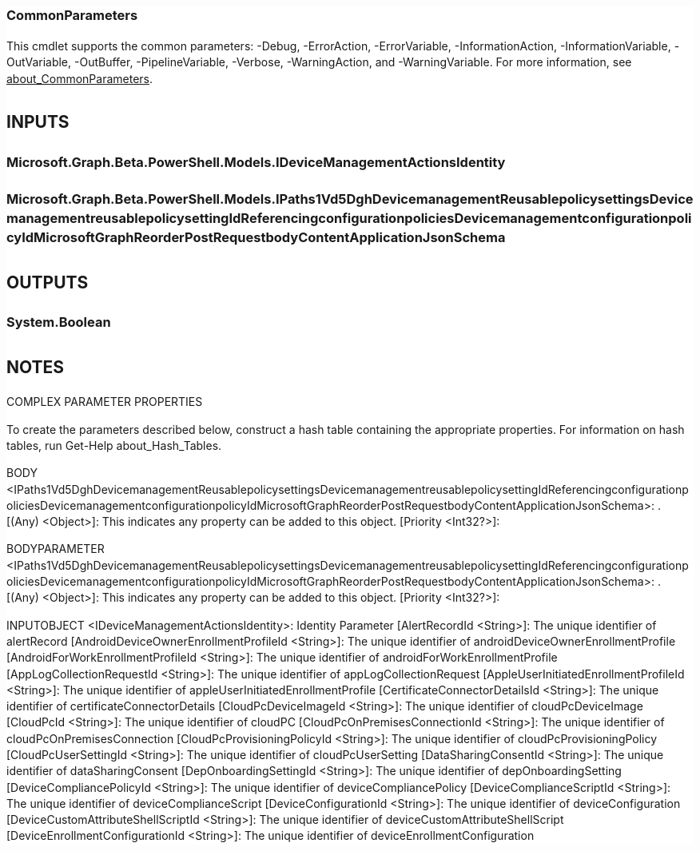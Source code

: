 ### CommonParameters
This cmdlet supports the common parameters: -Debug, -ErrorAction, -ErrorVariable, -InformationAction, -InformationVariable, -OutVariable, -OutBuffer, -PipelineVariable, -Verbose, -WarningAction, and -WarningVariable. For more information, see [about_CommonParameters](http://go.microsoft.com/fwlink/?LinkID=113216).

## INPUTS

### Microsoft.Graph.Beta.PowerShell.Models.IDeviceManagementActionsIdentity
### Microsoft.Graph.Beta.PowerShell.Models.IPaths1Vd5DghDevicemanagementReusablepolicysettingsDevicemanagementreusablepolicysettingIdReferencingconfigurationpoliciesDevicemanagementconfigurationpolicyIdMicrosoftGraphReorderPostRequestbodyContentApplicationJsonSchema
## OUTPUTS

### System.Boolean
## NOTES
COMPLEX PARAMETER PROPERTIES

To create the parameters described below, construct a hash table containing the appropriate properties.
For information on hash tables, run Get-Help about_Hash_Tables.

BODY \<IPaths1Vd5DghDevicemanagementReusablepolicysettingsDevicemanagementreusablepolicysettingIdReferencingconfigurationpoliciesDevicemanagementconfigurationpolicyIdMicrosoftGraphReorderPostRequestbodyContentApplicationJsonSchema\>: .
  \[(Any) \<Object\>\]: This indicates any property can be added to this object.
  \[Priority \<Int32?\>\]: 

BODYPARAMETER \<IPaths1Vd5DghDevicemanagementReusablepolicysettingsDevicemanagementreusablepolicysettingIdReferencingconfigurationpoliciesDevicemanagementconfigurationpolicyIdMicrosoftGraphReorderPostRequestbodyContentApplicationJsonSchema\>: .
  \[(Any) \<Object\>\]: This indicates any property can be added to this object.
  \[Priority \<Int32?\>\]: 

INPUTOBJECT \<IDeviceManagementActionsIdentity\>: Identity Parameter
  \[AlertRecordId \<String\>\]: The unique identifier of alertRecord
  \[AndroidDeviceOwnerEnrollmentProfileId \<String\>\]: The unique identifier of androidDeviceOwnerEnrollmentProfile
  \[AndroidForWorkEnrollmentProfileId \<String\>\]: The unique identifier of androidForWorkEnrollmentProfile
  \[AppLogCollectionRequestId \<String\>\]: The unique identifier of appLogCollectionRequest
  \[AppleUserInitiatedEnrollmentProfileId \<String\>\]: The unique identifier of appleUserInitiatedEnrollmentProfile
  \[CertificateConnectorDetailsId \<String\>\]: The unique identifier of certificateConnectorDetails
  \[CloudPcDeviceImageId \<String\>\]: The unique identifier of cloudPcDeviceImage
  \[CloudPcId \<String\>\]: The unique identifier of cloudPC
  \[CloudPcOnPremisesConnectionId \<String\>\]: The unique identifier of cloudPcOnPremisesConnection
  \[CloudPcProvisioningPolicyId \<String\>\]: The unique identifier of cloudPcProvisioningPolicy
  \[CloudPcUserSettingId \<String\>\]: The unique identifier of cloudPcUserSetting
  \[DataSharingConsentId \<String\>\]: The unique identifier of dataSharingConsent
  \[DepOnboardingSettingId \<String\>\]: The unique identifier of depOnboardingSetting
  \[DeviceCompliancePolicyId \<String\>\]: The unique identifier of deviceCompliancePolicy
  \[DeviceComplianceScriptId \<String\>\]: The unique identifier of deviceComplianceScript
  \[DeviceConfigurationId \<String\>\]: The unique identifier of deviceConfiguration
  \[DeviceCustomAttributeShellScriptId \<String\>\]: The unique identifier of deviceCustomAttributeShellScript
  \[DeviceEnrollmentConfigurationId \<String\>\]: The unique identifier of deviceEnrollmentConfiguration